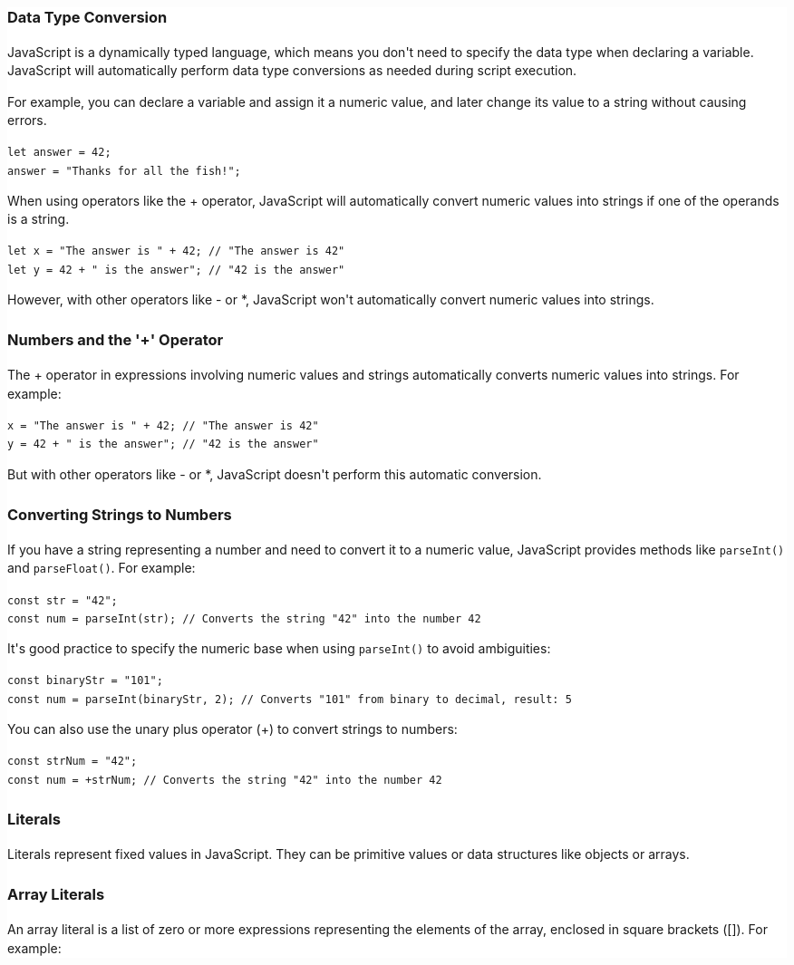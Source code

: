 ### Data Type Conversion

JavaScript is a dynamically typed language, which means you don't need to specify the data type when declaring a variable. JavaScript will automatically perform data type conversions as needed during script execution.

For example, you can declare a variable and assign it a numeric value, and later change its value to a string without causing errors.

    let answer = 42;
    answer = "Thanks for all the fish!";

When using operators like the + operator, JavaScript will automatically convert numeric values into strings if one of the operands is a string.

    let x = "The answer is " + 42; // "The answer is 42"
    let y = 42 + " is the answer"; // "42 is the answer" 

However, with other operators like - or *, JavaScript won't automatically convert numeric values into strings.

### Numbers and the '+' Operator

The + operator in expressions involving numeric values and strings automatically converts numeric values into strings. For example:

    x = "The answer is " + 42; // "The answer is 42"
    y = 42 + " is the answer"; // "42 is the answer" 

But with other operators like - or *, JavaScript doesn't perform this automatic conversion.

### Converting Strings to Numbers

If you have a string representing a number and need to convert it to a numeric value, JavaScript provides methods like `parseInt()` and `parseFloat()`. For example:

    const str = "42";
    const num = parseInt(str); // Converts the string "42" into the number 42

It's good practice to specify the numeric base when using `parseInt()` to avoid ambiguities:

    const binaryStr = "101";
    const num = parseInt(binaryStr, 2); // Converts "101" from binary to decimal, result: 5 

You can also use the unary plus operator (+) to convert strings to numbers:

    const strNum = "42";
    const num = +strNum; // Converts the string "42" into the number 42 

### Literals

Literals represent fixed values in JavaScript. They can be primitive values or data structures like objects or arrays.

### Array Literals

An array literal is a list of zero or more expressions representing the elements of the array, enclosed in square brackets ([]). For example:
